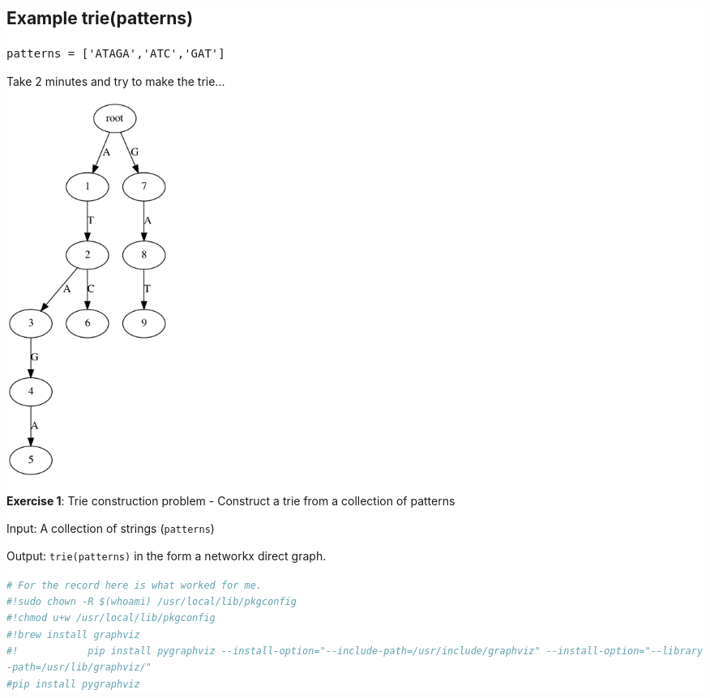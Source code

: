 

## Example trie(patterns)
<pre>
patterns = ['ATAGA','ATC','GAT']
</pre>
Take 2 minutes and try to make the trie...



<img src="Topic7_example_trie.png" width=200>



**Exercise 1**: Trie construction problem - Construct a trie from a collection of patterns

Input: A collection of strings (``patterns``)

Output: ``trie(patterns)`` in the form a networkx direct graph.


```python slideshow={"slide_type": "skip"}
# For the record here is what worked for me. 
#!sudo chown -R $(whoami) /usr/local/lib/pkgconfig
#!chmod u+w /usr/local/lib/pkgconfig
#!brew install graphviz
#!            pip install pygraphviz --install-option="--include-path=/usr/include/graphviz" --install-option="--library-path=/usr/lib/graphviz/"
#pip install pygraphviz
```
